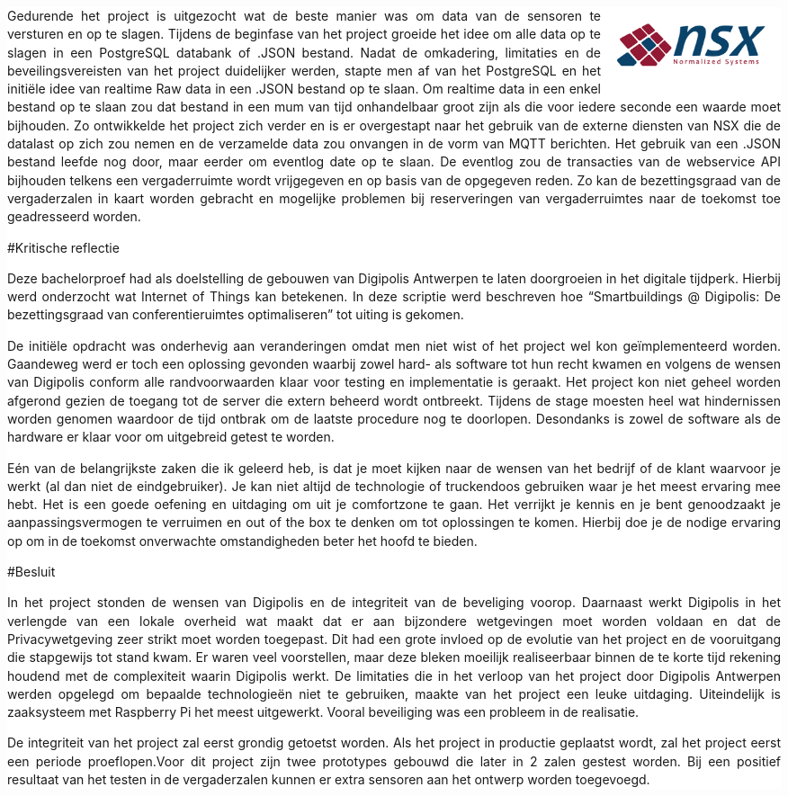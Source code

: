 <img src="images/NSXNS-logo.png" alt="NSX Normalized Systems logo" width="200" height="" align="right">
<p style="text-align: justify;">Gedurende het project is uitgezocht wat de beste manier was om data van de sensoren te versturen en op te slagen. Tijdens de beginfase van het project groeide het idee om alle data op te slagen in een PostgreSQL databank of .JSON bestand. Nadat de omkadering, limitaties en de beveilingsvereisten van het project duidelijker werden, stapte men af van het PostgreSQL en het initiële idee van realtime Raw data in een .JSON bestand op te slaan. Om realtime data in een enkel bestand op te slaan zou dat bestand in een mum van tijd onhandelbaar groot zijn als die voor iedere seconde een waarde moet bijhouden. Zo ontwikkelde het project zich verder en is er overgestapt naar het gebruik van de externe diensten van NSX die de datalast op zich zou nemen en de verzamelde data zou onvangen in de vorm van MQTT berichten. Het gebruik van een .JSON bestand leefde nog door, maar eerder om eventlog date op te slaan. De eventlog zou de transacties van de webservice API bijhouden telkens een vergaderruimte wordt vrijgegeven en op basis van de opgegeven reden. Zo kan de bezettingsgraad van de vergaderzalen in kaart worden gebracht en mogelijke problemen bij reserveringen van vergaderruimtes naar de toekomst toe geadresseerd worden.</p>
#Kritische reflectie 
<p style="text-align: justify;">Deze bachelorproef had als doelstelling de gebouwen van Digipolis Antwerpen te laten doorgroeien in het digitale tijdperk. Hierbij werd onderzocht wat Internet of Things kan betekenen. In deze scriptie werd beschreven hoe “Smartbuildings @ Digipolis: De bezettingsgraad van conferentieruimtes optimaliseren” tot uiting is gekomen.</p>
<p style="text-align: justify;">De initiële opdracht was onderhevig aan veranderingen omdat men niet wist of het project wel kon geïmplementeerd worden. Gaandeweg werd er toch een oplossing gevonden waarbij zowel hard- als software tot hun recht kwamen en volgens de wensen van Digipolis conform alle randvoorwaarden klaar voor testing en implementatie is geraakt. Het project kon niet geheel worden afgerond gezien de toegang tot de server die extern beheerd wordt ontbreekt. Tijdens de stage moesten heel wat hindernissen worden genomen waardoor de tijd ontbrak om de laatste procedure nog te doorlopen. Desondanks is zowel de software als de hardware er klaar voor om uitgebreid getest te worden. </p>
<p style="text-align: justify;">Eén van de belangrijkste zaken die ik geleerd heb, is dat je moet kijken naar de wensen van het bedrijf of de klant waarvoor je werkt (al dan niet de eindgebruiker). Je kan niet altijd de technologie of truckendoos gebruiken waar je het meest ervaring mee hebt. Het is een goede oefening en uitdaging om uit je comfortzone te gaan. Het verrijkt je kennis en je bent genoodzaakt je aanpassingsvermogen te verruimen en out of the box te denken om tot oplossingen te komen. Hierbij doe je de nodige ervaring op om in de toekomst onverwachte omstandigheden beter het hoofd te bieden.</p>
#Besluit
<p style="text-align: justify;">In het project stonden de wensen van Digipolis en de integriteit van de beveliging voorop. Daarnaast werkt Digipolis in het verlengde van een lokale overheid wat maakt dat er aan bijzondere wetgevingen moet worden voldaan en dat de Privacywetgeving zeer strikt moet worden toegepast. Dit had een grote invloed op de evolutie van het project en de vooruitgang die stapgewijs tot stand kwam. Er waren veel voorstellen, maar deze bleken moeilijk realiseerbaar binnen de te korte tijd rekening houdend met de complexiteit waarin Digipolis werkt. De limitaties die in het verloop van het project door Digipolis Antwerpen werden opgelegd om bepaalde technologieën niet te gebruiken, maakte van het project een leuke uitdaging. Uiteindelijk is zaaksysteem met Raspberry Pi het meest uitgewerkt.
Vooral beveiliging was een probleem in de realisatie.</p>
<p style="text-align: justify;">De integriteit van het project zal eerst grondig getoetst worden. Als het project in productie geplaatst wordt, zal het project eerst een periode proeflopen.Voor dit project zijn twee prototypes gebouwd die later in 2 zalen gestest worden. Bij een positief resultaat van het testen in de vergaderzalen kunnen er extra sensoren aan het ontwerp worden toegevoegd.</p>